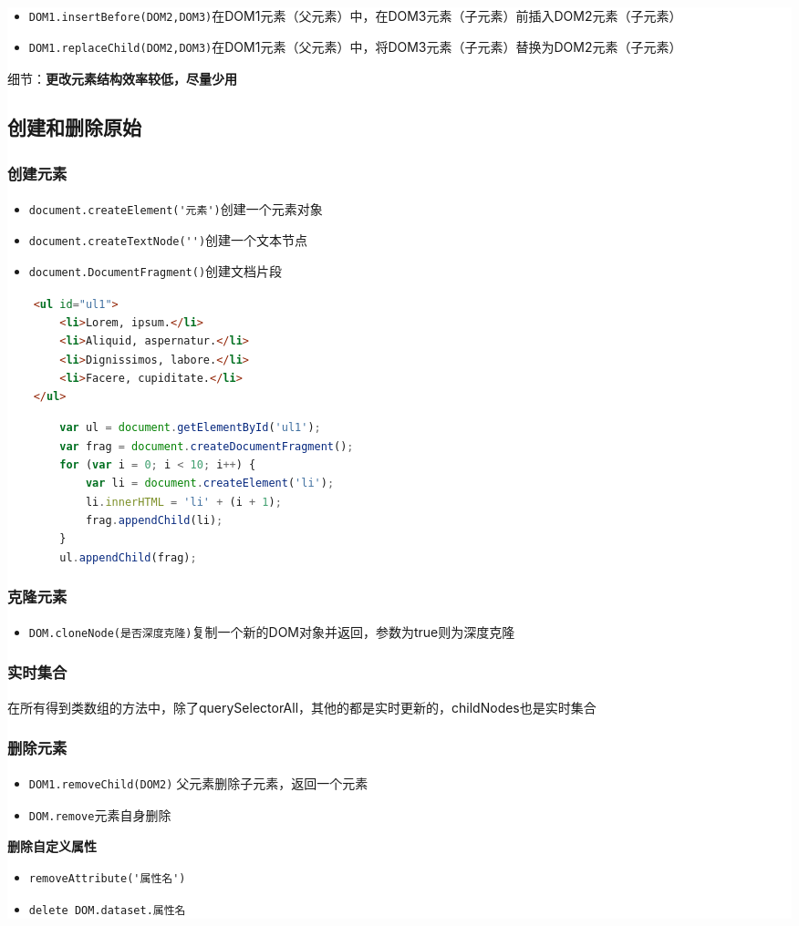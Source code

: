 - ``DOM1.insertBefore(DOM2,DOM3)``在DOM1元素（父元素）中，在DOM3元素（子元素）前插入DOM2元素（子元素）

- ``DOM1.replaceChild(DOM2,DOM3)``在DOM1元素（父元素）中，将DOM3元素（子元素）替换为DOM2元素（子元素）

细节：**更改元素结构效率较低，尽量少用**

## 创建和删除原始

### 创建元素

- ``document.createElement('元素')``创建一个元素对象

- ``document.createTextNode('')``创建一个文本节点

- ``document.DocumentFragment()``创建文档片段

```html
    <ul id="ul1">
        <li>Lorem, ipsum.</li>
        <li>Aliquid, aspernatur.</li>
        <li>Dignissimos, labore.</li>
        <li>Facere, cupiditate.</li>
    </ul>
```

```js
        var ul = document.getElementById('ul1');
        var frag = document.createDocumentFragment();
        for (var i = 0; i < 10; i++) {
            var li = document.createElement('li');
            li.innerHTML = 'li' + (i + 1);
            frag.appendChild(li);
        }
        ul.appendChild(frag);
```

### 克隆元素

- ``DOM.cloneNode(是否深度克隆)``复制一个新的DOM对象并返回，参数为true则为深度克隆

### 实时集合

在所有得到类数组的方法中，除了querySelectorAll，其他的都是实时更新的，childNodes也是实时集合

### 删除元素

- ``DOM1.removeChild(DOM2)`` 父元素删除子元素，返回一个元素

- ``DOM.remove``元素自身删除

**删除自定义属性**

- ``removeAttribute('属性名')``

- ``delete DOM.dataset.属性名``
  
